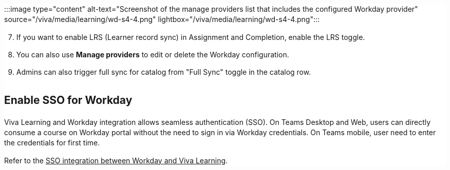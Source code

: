    :::image type="content" alt-text="Screenshot of the manage providers list that includes the configured Workday provider" source="/viva/media/learning/wd-s4-4.png" lightbox="/viva/media/learning/wd-s4-4.png":::

7. If you want to enable LRS (Learner record sync) in Assignment and Completion, enable the LRS toggle.
 
8. You can also use **Manage providers** to edit or delete the Workday configuration.
 
9. Admins can also trigger full sync for catalog from "Full Sync" toggle in the catalog row.

## Enable SSO for Workday

Viva Learning and Workday integration allows seamless authentication (SSO). On Teams Desktop and Web, users can directly consume a course on Workday portal without the need to sign in via Workday credentials. On Teams mobile, user need to enter the credentials for first time. 

Refer to the [SSO integration between Workday and Viva Learning](/entra/identity/saas-apps/workday-tutorial).
